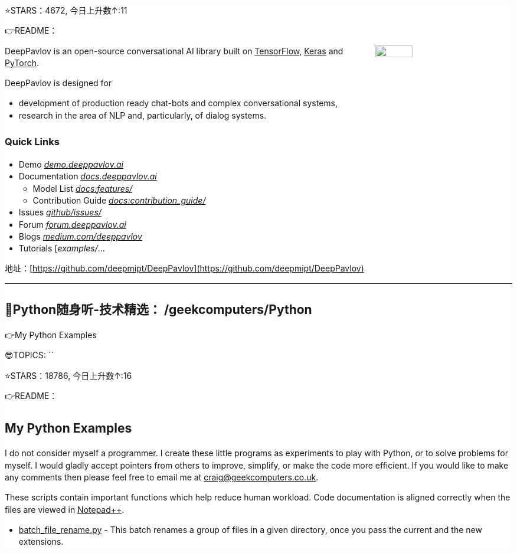 ⭐️STARS：4672, 今日上升数↑:11  

👉README：

<img align="right" height="27%" width="27%" src="docs/mymy_static/deeppavlov_logo.png"/>

DeepPavlov is an open-source conversational AI library built on [TensorFlow](https://www.tensorflow.org/), [Keras](https://keras.io/)
and [PyTorch](https://pytorch.org/).

DeepPavlov is designed for
* development of production ready chat-bots and complex conversational systems,
* research in the area of NLP and, particularly, of dialog systems.

### Quick Links

* Demo [*demo.deeppavlov.ai*](https://demo.deeppavlov.ai/)
* Documentation [*docs.deeppavlov.ai*](http://docs.deeppavlov.ai/)
    * Model List [*docs:features/*](http://docs.deeppavlov.ai/en/master/features/overview.html)
    * Contribution Guide [*docs:contribution_guide/*](http://docs.deeppavlov.ai/en/master/devguides/contribution_guide.html)
* Issues [*github/issues/*](https://github.com/deepmipt/DeepPavlov/issues)
* Forum [*forum.deeppavlov.ai*](https://forum.deeppavlov.ai/)
* Blogs [*medium.com/deeppavlov*](https://medium.com/deeppavlov)
* Tutorials [*examples/*...

地址：[https://github.com/deepmipt/DeepPavlov](https://github.com/deepmipt/DeepPavlov)

---


## 🤩Python随身听-技术精选： /geekcomputers/Python
👉My Python Examples  

😎TOPICS: ``  

⭐️STARS：18786, 今日上升数↑:16  

👉README：


## My Python Examples

I do not consider myself a programmer. I create these little programs as experiments to play with Python, or to solve problems for myself. I would gladly accept pointers from others to improve, simplify, or make the code more efficient. If you would like to make any comments then please feel free to email me at craig@geekcomputers.co.uk.

These scripts contain important functions which help reduce human workload.
Code documentation is aligned correctly when the files are viewed in [Notepad++](https://notepad-plus-plus.org/).

- [batch_file_rename.py](https://github.com/geekcomputers/Python/blob/master/batch_file_rename.py) - This batch renames a group of files in a given directory, once you pass the current and the new extensions.
